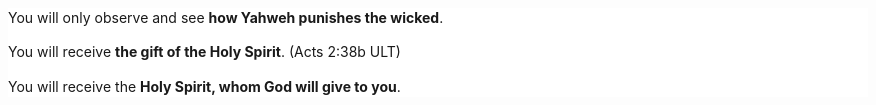 You will only observe and see **how Yahweh punishes the wicked**.

You will receive **the gift of the Holy Spirit**. (Acts 2:38b ULT)

You will receive the **Holy Spirit, whom God will give to you**.
